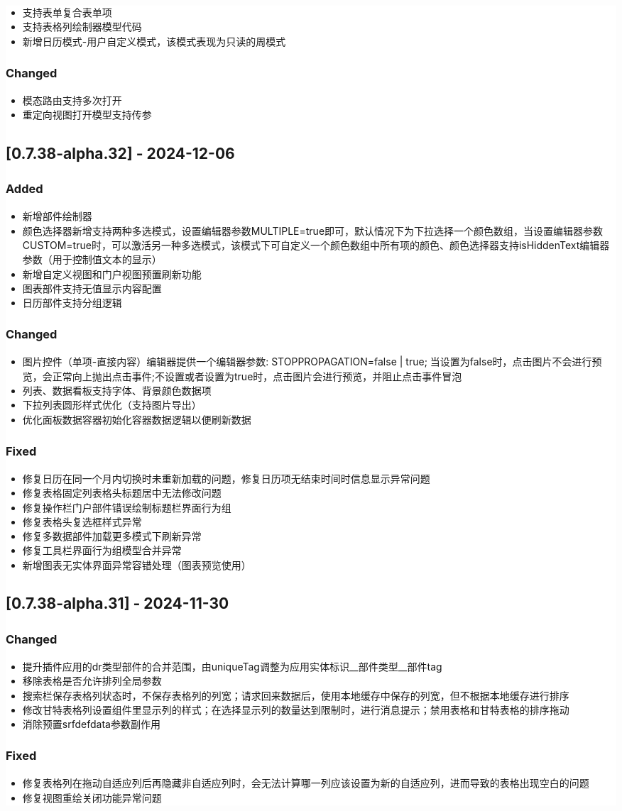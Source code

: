 - 支持表单复合表单项
- 支持表格列绘制器模型代码
- 新增日历模式-用户自定义模式，该模式表现为只读的周模式

### Changed

- 模态路由支持多次打开
- 重定向视图打开模型支持传参

## [0.7.38-alpha.32] - 2024-12-06

### Added

- 新增部件绘制器
- 颜色选择器新增支持两种多选模式，设置编辑器参数MULTIPLE=true即可，默认情况下为下拉选择一个颜色数组，当设置编辑器参数CUSTOM=true时，可以激活另一种多选模式，该模式下可自定义一个颜色数组中所有项的颜色、颜色选择器支持isHiddenText编辑器参数（用于控制值文本的显示）
- 新增自定义视图和门户视图预置刷新功能
- 图表部件支持无值显示内容配置
- 日历部件支持分组逻辑

### Changed

- 图片控件（单项-直接内容）编辑器提供一个编辑器参数: STOPPROPAGATION=false | true; 当设置为false时，点击图片不会进行预览，会正常向上抛出点击事件;不设置或者设置为true时，点击图片会进行预览，并阻止点击事件冒泡
- 列表、数据看板支持字体、背景颜色数据项
- 下拉列表圆形样式优化（支持图片导出）
- 优化面板数据容器初始化容器数据逻辑以便刷新数据

### Fixed

- 修复日历在同一个月内切换时未重新加载的问题，修复日历项无结束时间时信息显示异常问题
- 修复表格固定列表格头标题居中无法修改问题
- 修复操作栏门户部件错误绘制标题栏界面行为组
- 修复表格头复选框样式异常
- 修复多数据部件加载更多模式下刷新异常
- 修复工具栏界面行为组模型合并异常
- 新增图表无实体界面异常容错处理（图表预览使用）

## [0.7.38-alpha.31] - 2024-11-30

### Changed

- 提升插件应用的dr类型部件的合并范围，由uniqueTag调整为应用实体标识__部件类型__部件tag
- 移除表格是否允许排列全局参数
- 搜索栏保存表格列状态时，不保存表格列的列宽；请求回来数据后，使用本地缓存中保存的列宽，但不根据本地缓存进行排序
- 修改甘特表格列设置组件里显示列的样式；在选择显示列的数量达到限制时，进行消息提示；禁用表格和甘特表格的排序拖动
- 消除预置srfdefdata参数副作用

### Fixed

- 修复表格列在拖动自适应列后再隐藏非自适应列时，会无法计算哪一列应该设置为新的自适应列，进而导致的表格出现空白的问题
- 修复视图重绘关闭功能异常问题

